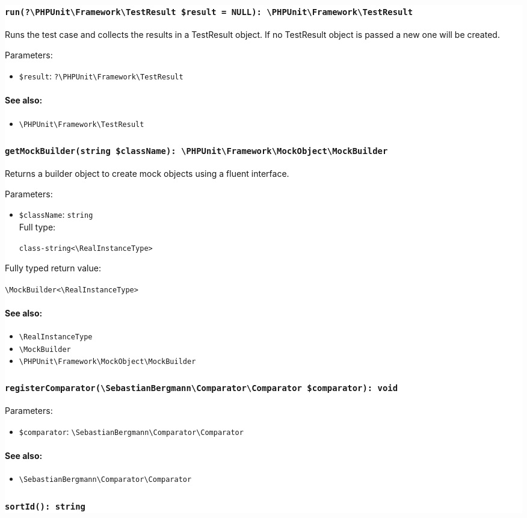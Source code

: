 
### `run(?\PHPUnit\Framework\TestResult $result = NULL): \PHPUnit\Framework\TestResult`

Runs the test case and collects the results in a TestResult object.
If no TestResult object is passed a new one will be created.

Parameters:

* `$result`: `?\PHPUnit\Framework\TestResult`   


#### See also: 
* `\PHPUnit\Framework\TestResult`




### `getMockBuilder(string $className): \PHPUnit\Framework\MockObject\MockBuilder`

Returns a builder object to create mock objects using a fluent interface.


Parameters:

* `$className`: `string`   
  Full type:
  ```
  class-string<\RealInstanceType>
  ```


Fully typed return value:
```
\MockBuilder<\RealInstanceType>
```
#### See also: 
* `\RealInstanceType`
* `\MockBuilder`
* `\PHPUnit\Framework\MockObject\MockBuilder`




### `registerComparator(\SebastianBergmann\Comparator\Comparator $comparator): void`




Parameters:

* `$comparator`: `\SebastianBergmann\Comparator\Comparator`   


#### See also: 
* `\SebastianBergmann\Comparator\Comparator`




### `sortId(): string`
